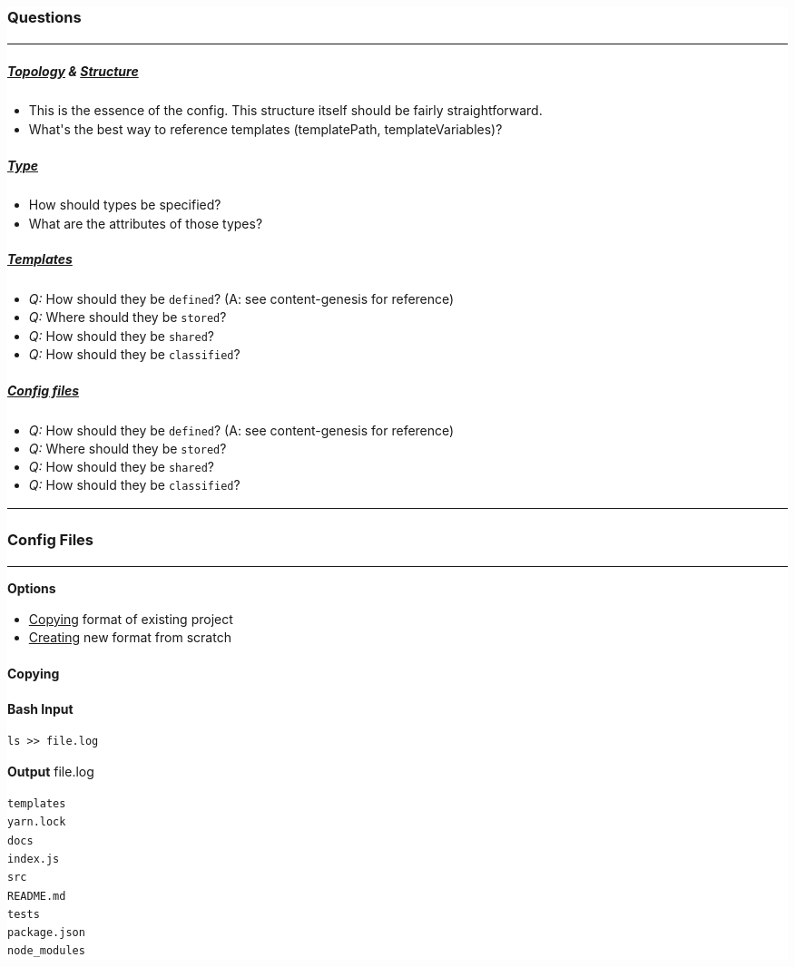 
### Questions

---

##### [Topology](#topology) & [Structure](#structure)

* This is the essence of the config. This structure itself should be fairly straightforward.
* What's the best way to reference templates (templatePath, templateVariables)?

##### [Type](#types)

* How should types be specified?
* What are the attributes of those types?

##### [Templates](#templates)

* _Q:_ How should they be `defined`? (A: see content-genesis for reference)
* _Q:_ Where should they be `stored`?
* _Q:_ How should they be `shared`?
* _Q:_ How should they be `classified`?

##### [Config files](#config-files)

* _Q:_ How should they be `defined`? (A: see content-genesis for reference)
* _Q:_ Where should they be `stored`?
* _Q:_ How should they be `shared`?
* _Q:_ How should they be `classified`?

---

### Config Files

---

**Options**

* [Copying](#copying) format of existing project
* [Creating](#creating) new format from scratch

#### Copying

**Bash Input**

`ls >> file.log`

**Output**
file.log

```
templates
yarn.lock
docs
index.js
src
README.md
tests
package.json
node_modules
```
